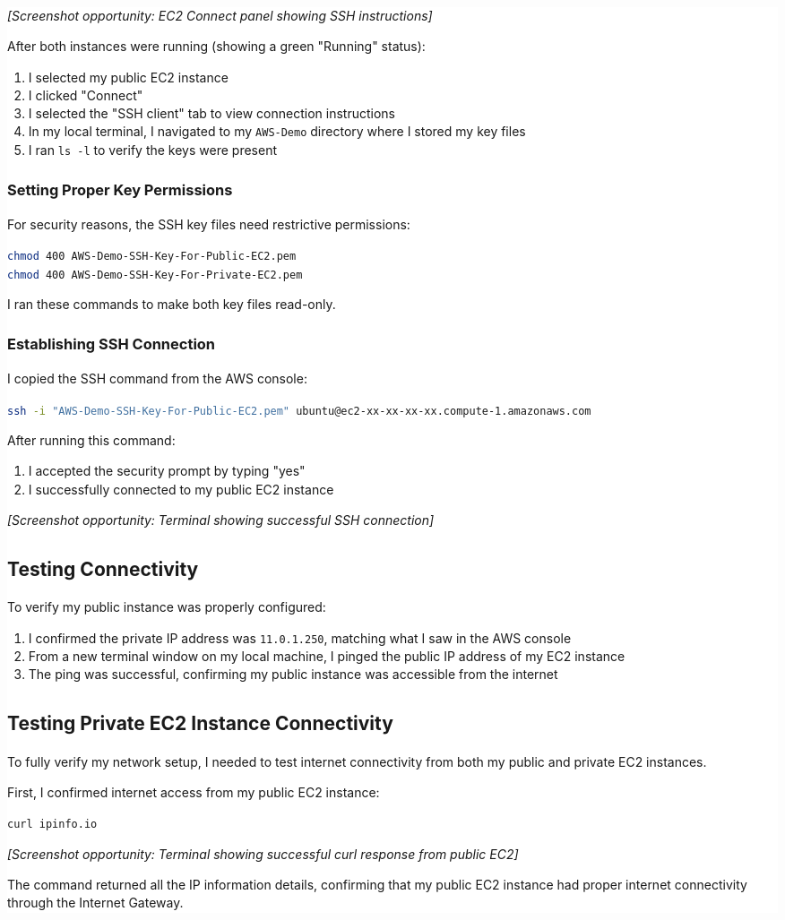 *[Screenshot opportunity: EC2 Connect panel showing SSH instructions]*

After both instances were running (showing a green "Running" status):

1. I selected my public EC2 instance
2. I clicked "Connect"
3. I selected the "SSH client" tab to view connection instructions
4. In my local terminal, I navigated to my `AWS-Demo` directory where I stored my key files
5. I ran `ls -l` to verify the keys were present

### Setting Proper Key Permissions

For security reasons, the SSH key files need restrictive permissions:

```bash
chmod 400 AWS-Demo-SSH-Key-For-Public-EC2.pem
chmod 400 AWS-Demo-SSH-Key-For-Private-EC2.pem
```

I ran these commands to make both key files read-only.

### Establishing SSH Connection

I copied the SSH command from the AWS console:

```bash
ssh -i "AWS-Demo-SSH-Key-For-Public-EC2.pem" ubuntu@ec2-xx-xx-xx-xx.compute-1.amazonaws.com
```

After running this command:
1. I accepted the security prompt by typing "yes"
2. I successfully connected to my public EC2 instance

*[Screenshot opportunity: Terminal showing successful SSH connection]*

## Testing Connectivity

To verify my public instance was properly configured:

1. I confirmed the private IP address was `11.0.1.250`, matching what I saw in the AWS console
2. From a new terminal window on my local machine, I pinged the public IP address of my EC2 instance
3. The ping was successful, confirming my public instance was accessible from the internet

## Testing Private EC2 Instance Connectivity

To fully verify my network setup, I needed to test internet connectivity from both my public and private EC2 instances.

First, I confirmed internet access from my public EC2 instance:

```bash
curl ipinfo.io
```

*[Screenshot opportunity: Terminal showing successful curl response from public EC2]*

The command returned all the IP information details, confirming that my public EC2 instance had proper internet connectivity through the Internet Gateway.
